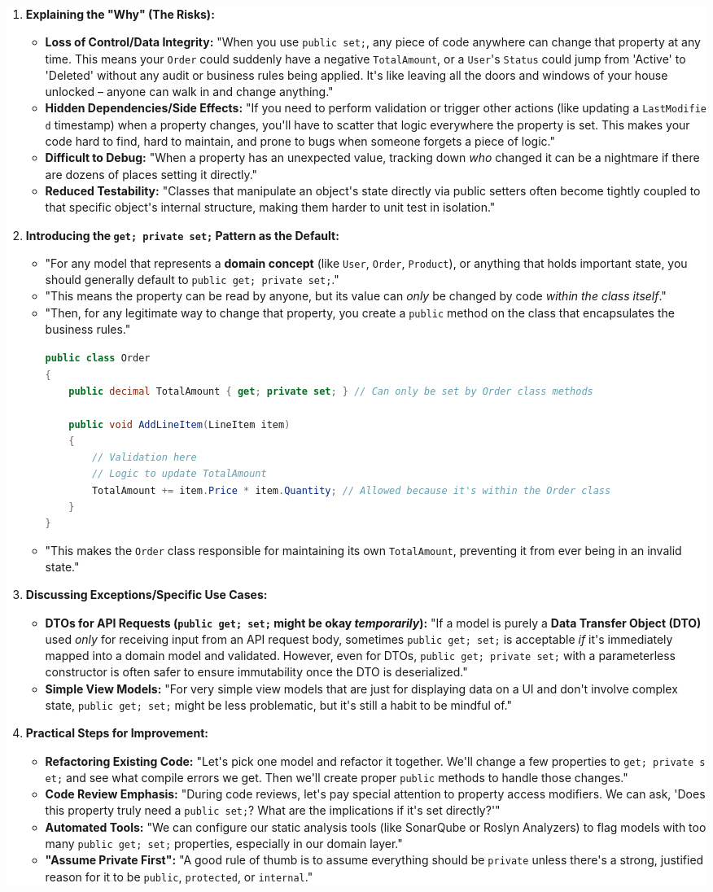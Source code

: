 1.  **Explaining the "Why" (The Risks):**

      * **Loss of Control/Data Integrity:** "When you use `public set;`, any piece of code anywhere can change that property at any time. This means your `Order` could suddenly have a negative `TotalAmount`, or a `User`'s `Status` could jump from 'Active' to 'Deleted' without any audit or business rules being applied. It's like leaving all the doors and windows of your house unlocked – anyone can walk in and change anything."
      * **Hidden Dependencies/Side Effects:** "If you need to perform validation or trigger other actions (like updating a `LastModified` timestamp) when a property changes, you'll have to scatter that logic everywhere the property is set. This makes your code hard to find, hard to maintain, and prone to bugs when someone forgets a piece of logic."
      * **Difficult to Debug:** "When a property has an unexpected value, tracking down *who* changed it can be a nightmare if there are dozens of places setting it directly."
      * **Reduced Testability:** "Classes that manipulate an object's state directly via public setters often become tightly coupled to that specific object's internal structure, making them harder to unit test in isolation."

2.  **Introducing the `get; private set;` Pattern as the Default:**

      * "For any model that represents a **domain concept** (like `User`, `Order`, `Product`), or anything that holds important state, you should generally default to `public get; private set;`."
      * "This means the property can be read by anyone, but its value can *only* be changed by code *within the class itself*."
      * "Then, for any legitimate way to change that property, you create a `public` method on the class that encapsulates the business rules."
        ```csharp
        public class Order
        {
            public decimal TotalAmount { get; private set; } // Can only be set by Order class methods

            public void AddLineItem(LineItem item)
            {
                // Validation here
                // Logic to update TotalAmount
                TotalAmount += item.Price * item.Quantity; // Allowed because it's within the Order class
            }
        }
        ```
      * "This makes the `Order` class responsible for maintaining its own `TotalAmount`, preventing it from ever being in an invalid state."

3.  **Discussing Exceptions/Specific Use Cases:**

      * **DTOs for API Requests (`public get; set;` might be okay *temporarily*):** "If a model is purely a **Data Transfer Object (DTO)** used *only* for receiving input from an API request body, sometimes `public get; set;` is acceptable *if* it's immediately mapped into a domain model and validated. However, even for DTOs, `public get; private set;` with a parameterless constructor is often safer to ensure immutability once the DTO is deserialized."
      * **Simple View Models:** "For very simple view models that are just for displaying data on a UI and don't involve complex state, `public get; set;` might be less problematic, but it's still a habit to be mindful of."

4.  **Practical Steps for Improvement:**

      * **Refactoring Existing Code:** "Let's pick one model and refactor it together. We'll change a few properties to `get; private set;` and see what compile errors we get. Then we'll create proper `public` methods to handle those changes."
      * **Code Review Emphasis:** "During code reviews, let's pay special attention to property access modifiers. We can ask, 'Does this property truly need a `public set;`? What are the implications if it's set directly?'"
      * **Automated Tools:** "We can configure our static analysis tools (like SonarQube or Roslyn Analyzers) to flag models with too many `public get; set;` properties, especially in our domain layer."
      * **"Assume Private First":** "A good rule of thumb is to assume everything should be `private` unless there's a strong, justified reason for it to be `public`, `protected`, or `internal`."
